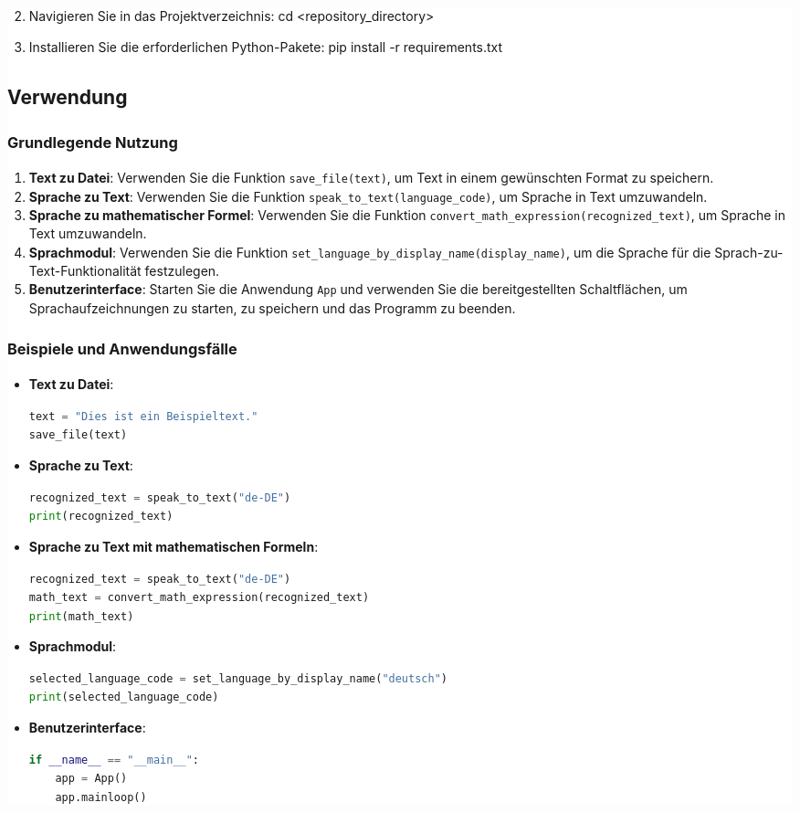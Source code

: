 2. Navigieren Sie in das Projektverzeichnis:
    cd <repository_directory>

3. Installieren Sie die erforderlichen Python-Pakete:
    pip install -r requirements.txt

   
## Verwendung

### Grundlegende Nutzung
1. **Text zu Datei**: Verwenden Sie die Funktion `save_file(text)`, um Text in einem gewünschten Format zu speichern.
2. **Sprache zu Text**: Verwenden Sie die Funktion `speak_to_text(language_code)`, um Sprache in Text umzuwandeln.
3. **Sprache zu mathematischer Formel**: Verwenden Sie die Funktion `convert_math_expression(recognized_text)`, 
                        um Sprache in Text umzuwandeln.
3. **Sprachmodul**: Verwenden Sie die Funktion `set_language_by_display_name(display_name)`, um die Sprache für die 
                      Sprach-zu-Text-Funktionalität festzulegen.
4. **Benutzerinterface**: Starten Sie die Anwendung `App` und verwenden Sie die bereitgestellten Schaltflächen, 
                          um Sprachaufzeichnungen zu starten, zu speichern und das Programm zu beenden.

### Beispiele und Anwendungsfälle
- **Text zu Datei**:
    ```python
    text = "Dies ist ein Beispieltext."
    save_file(text)
    ```
  
- **Sprache zu Text**:
    ```python
    recognized_text = speak_to_text("de-DE")
    print(recognized_text)
    ```
  
- **Sprache zu Text mit mathematischen Formeln**:
    ```python
    recognized_text = speak_to_text("de-DE")
    math_text = convert_math_expression(recognized_text)
    print(math_text)
    ```

- **Sprachmodul**:
    ```python
    selected_language_code = set_language_by_display_name("deutsch")
    print(selected_language_code)
    ```

- **Benutzerinterface**:
    ```python
    if __name__ == "__main__":
        app = App()
        app.mainloop()
    ```
  